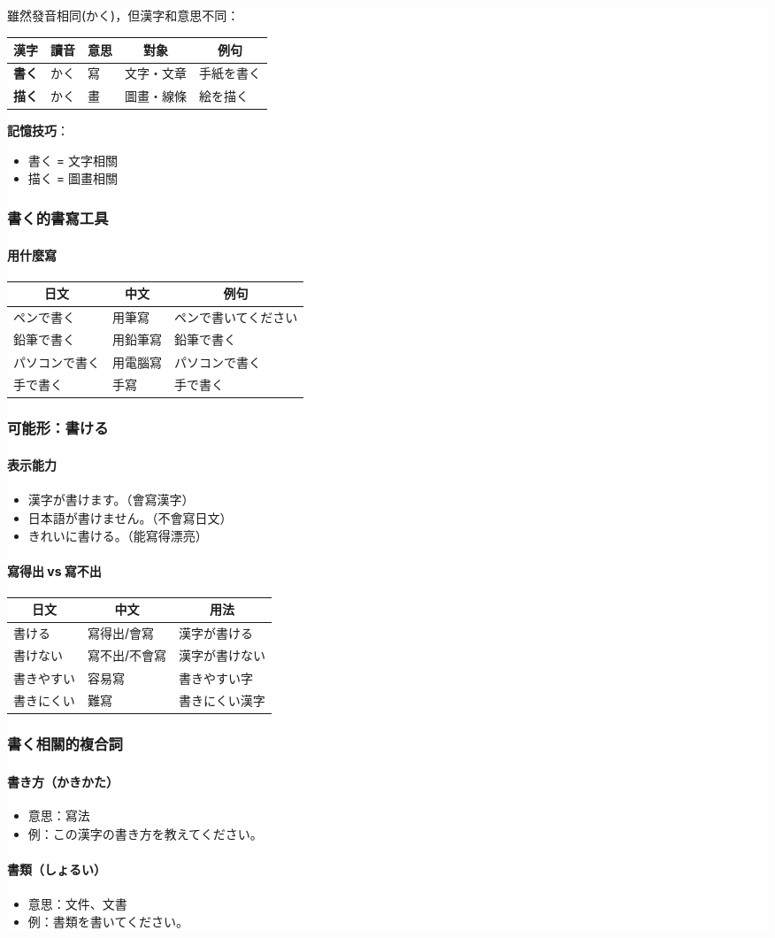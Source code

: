 雖然發音相同(かく)，但漢字和意思不同：

| 漢字 | 讀音 | 意思 | 對象 | 例句 |
|------|------|------|------|------|
| **書く** | かく | 寫 | 文字・文章 | 手紙を書く |
| **描く** | かく | 畫 | 圖畫・線條 | 絵を描く |

**記憶技巧**：
- 書く = 文字相關
- 描く = 圖畫相關

### 書く的書寫工具

#### 用什麼寫
| 日文 | 中文 | 例句 |
|------|------|------|
| ペンで書く | 用筆寫 | ペンで書いてください |
| 鉛筆で書く | 用鉛筆寫 | 鉛筆で書く |
| パソコンで書く | 用電腦寫 | パソコンで書く |
| 手で書く | 手寫 | 手で書く |

### 可能形：書ける

#### 表示能力
- 漢字が書けます。（會寫漢字）
- 日本語が書けません。（不會寫日文）
- きれいに書ける。（能寫得漂亮）

#### 寫得出 vs 寫不出
| 日文 | 中文 | 用法 |
|------|------|------|
| 書ける | 寫得出/會寫 | 漢字が書ける |
| 書けない | 寫不出/不會寫 | 漢字が書けない |
| 書きやすい | 容易寫 | 書きやすい字 |
| 書きにくい | 難寫 | 書きにくい漢字 |

### 書く相關的複合詞

#### 書き方（かきかた）
- 意思：寫法
- 例：この漢字の書き方を教えてください。

#### 書類（しょるい）
- 意思：文件、文書
- 例：書類を書いてください。

